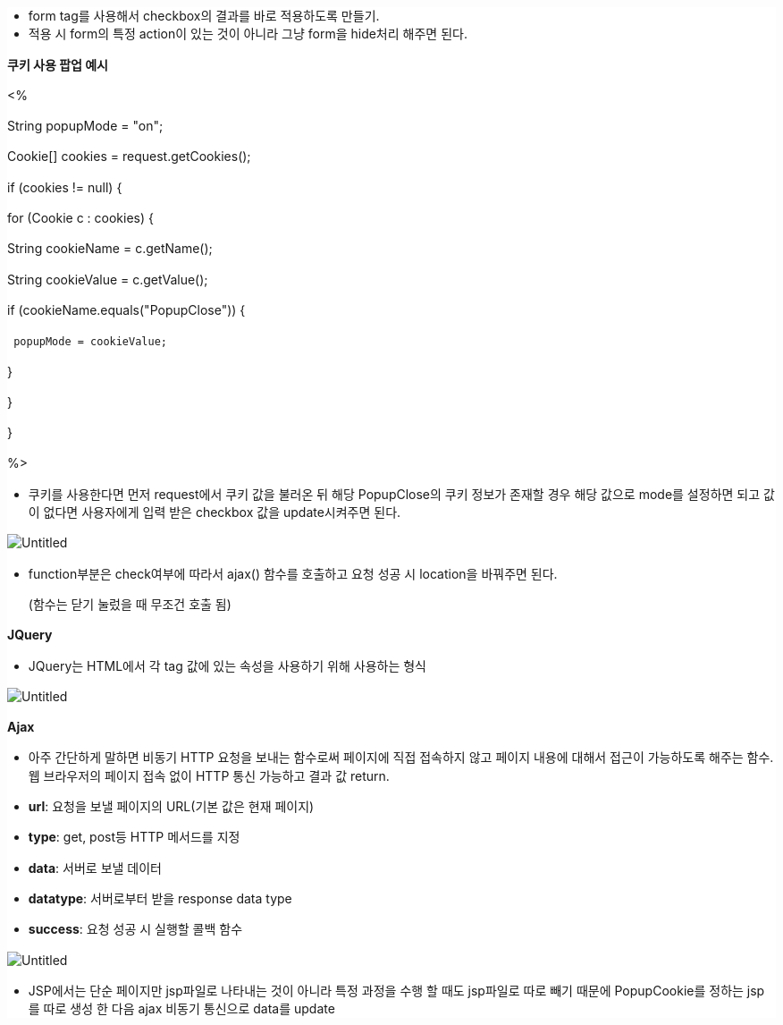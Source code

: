 - form tag를 사용해서 checkbox의 결과를 바로 적용하도록 만들기.
- 적용 시 form의 특정 action이 있는 것이 아니라 그냥 form을 hide처리 해주면 된다.

**쿠키 사용 팝업 예시**

<%

String popupMode = "on";

Cookie[] cookies = request.getCookies();

if (cookies != null) {

for (Cookie c : cookies) {

String cookieName = c.getName();

String cookieValue = c.getValue();

if (cookieName.equals("PopupClose")) {

     popupMode = cookieValue;

  }

}

  }

%>

- 쿠키를 사용한다면 먼저 request에서 쿠키 값을 불러온 뒤 해당 PopupClose의 쿠키 정보가 존재할 경우 해당 값으로 mode를 설정하면 되고 값이 없다면 사용자에게 입력 받은 checkbox 값을 update시켜주면 된다.

![Untitled](4%20%E1%84%8F%E1%85%AE%E1%84%8F%E1%85%B5%20(Cookie)%2041037e297df047abab0ebdb58f769497/Untitled%201.png)

- function부분은 check여부에 따라서 ajax() 함수를 호출하고 요청 성공 시 location을 바꿔주면 된다.
    
    (함수는 닫기 눌렀을 때 무조건 호출 됨)
    

**JQuery**

- JQuery는 HTML에서 각 tag 값에 있는 속성을 사용하기 위해 사용하는 형식

![Untitled](4%20%E1%84%8F%E1%85%AE%E1%84%8F%E1%85%B5%20(Cookie)%2041037e297df047abab0ebdb58f769497/Untitled%202.png)

**Ajax**

- 아주 간단하게 말하면 비동기 HTTP 요청을 보내는 함수로써 페이지에 직접 접속하지 않고 페이지 내용에 대해서 접근이 가능하도록 해주는 함수. 웹 브라우저의 페이지 접속 없이 HTTP 통신 가능하고 결과 값 return.

- **url**: 요청을 보낼 페이지의 URL(기본 값은 현재 페이지)
- **type**: get, post등 HTTP 메서드를 지정
- **data**: 서버로 보낼 데이터
- **datatype**: 서버로부터 받을 response data type
- **success**: 요청 성공 시 실행할 콜백 함수

![Untitled](4%20%E1%84%8F%E1%85%AE%E1%84%8F%E1%85%B5%20(Cookie)%2041037e297df047abab0ebdb58f769497/Untitled%203.png)

- JSP에서는 단순 페이지만 jsp파일로 나타내는 것이 아니라 특정 과정을 수행 할 때도 jsp파일로 따로 빼기 때문에 PopupCookie를 정하는 jsp를 따로 생성 한 다음 ajax 비동기 통신으로 data를 update
